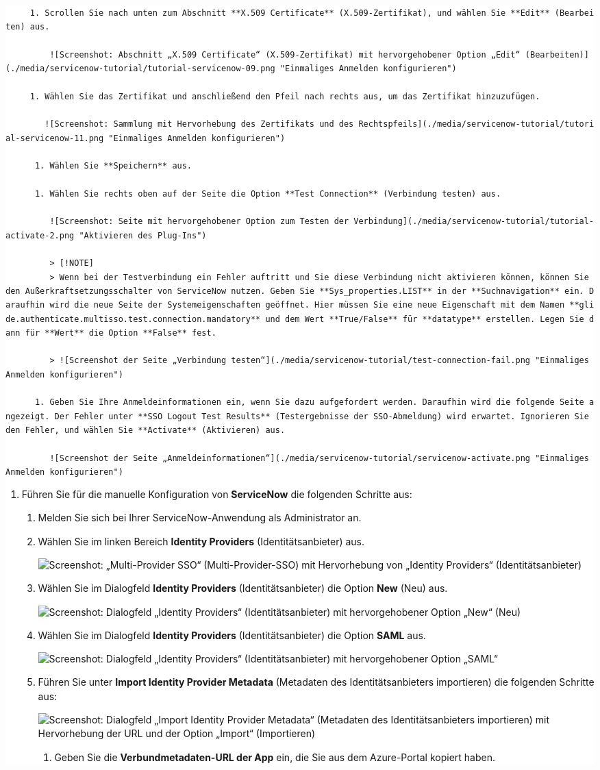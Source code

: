          1. Scrollen Sie nach unten zum Abschnitt **X.509 Certificate** (X.509-Zertifikat), und wählen Sie **Edit** (Bearbeiten) aus.

             ![Screenshot: Abschnitt „X.509 Certificate“ (X.509-Zertifikat) mit hervorgehobener Option „Edit“ (Bearbeiten)](./media/servicenow-tutorial/tutorial-servicenow-09.png "Einmaliges Anmelden konfigurieren")

         1. Wählen Sie das Zertifikat und anschließend den Pfeil nach rechts aus, um das Zertifikat hinzuzufügen.

            ![Screenshot: Sammlung mit Hervorhebung des Zertifikats und des Rechtspfeils](./media/servicenow-tutorial/tutorial-servicenow-11.png "Einmaliges Anmelden konfigurieren")

          1. Wählen Sie **Speichern** aus.

          1. Wählen Sie rechts oben auf der Seite die Option **Test Connection** (Verbindung testen) aus.

             ![Screenshot: Seite mit hervorgehobener Option zum Testen der Verbindung](./media/servicenow-tutorial/tutorial-activate-2.png "Aktivieren des Plug-Ins")

             > [!NOTE]
             > Wenn bei der Testverbindung ein Fehler auftritt und Sie diese Verbindung nicht aktivieren können, können Sie den Außerkraftsetzungsschalter von ServiceNow nutzen. Geben Sie **Sys_properties.LIST** in der **Suchnavigation** ein. Daraufhin wird die neue Seite der Systemeigenschaften geöffnet. Hier müssen Sie eine neue Eigenschaft mit dem Namen **glide.authenticate.multisso.test.connection.mandatory** und dem Wert **True/False** für **datatype** erstellen. Legen Sie dann für **Wert** die Option **False** fest.

             > ![Screenshot der Seite „Verbindung testen“](./media/servicenow-tutorial/test-connection-fail.png "Einmaliges Anmelden konfigurieren")
        
          1. Geben Sie Ihre Anmeldeinformationen ein, wenn Sie dazu aufgefordert werden. Daraufhin wird die folgende Seite angezeigt. Der Fehler unter **SSO Logout Test Results** (Testergebnisse der SSO-Abmeldung) wird erwartet. Ignorieren Sie den Fehler, und wählen Sie **Activate** (Aktivieren) aus.

             ![Screenshot der Seite „Anmeldeinformationen“](./media/servicenow-tutorial/servicenow-activate.png "Einmaliges Anmelden konfigurieren")
  
1. Führen Sie für die manuelle Konfiguration von **ServiceNow** die folgenden Schritte aus:

    1. Melden Sie sich bei Ihrer ServiceNow-Anwendung als Administrator an.

    1. Wählen Sie im linken Bereich **Identity Providers** (Identitätsanbieter) aus.

        ![Screenshot: „Multi-Provider SSO“ (Multi-Provider-SSO) mit Hervorhebung von „Identity Providers“ (Identitätsanbieter)](./media/servicenow-tutorial/tutorial-servicenow-07.png "Einmaliges Anmelden konfigurieren")

    1. Wählen Sie im Dialogfeld **Identity Providers** (Identitätsanbieter) die Option **New** (Neu) aus.

        ![Screenshot: Dialogfeld „Identity Providers“ (Identitätsanbieter) mit hervorgehobener Option „New“ (Neu)](./media/servicenow-tutorial/ic7694977.png "Einmaliges Anmelden konfigurieren")

    1. Wählen Sie im Dialogfeld **Identity Providers** (Identitätsanbieter) die Option **SAML** aus.

        ![Screenshot: Dialogfeld „Identity Providers“ (Identitätsanbieter) mit hervorgehobener Option „SAML“](./media/servicenow-tutorial/ic7694978.png "Einmaliges Anmelden konfigurieren")

    1. Führen Sie unter **Import Identity Provider Metadata** (Metadaten des Identitätsanbieters importieren) die folgenden Schritte aus:

        ![Screenshot: Dialogfeld „Import Identity Provider Metadata“ (Metadaten des Identitätsanbieters importieren) mit Hervorhebung der URL und der Option „Import“ (Importieren)](./media/servicenow-tutorial/idp.png "Einmaliges Anmelden konfigurieren")

        1. Geben Sie die **Verbundmetadaten-URL der App** ein, die Sie aus dem Azure-Portal kopiert haben.
